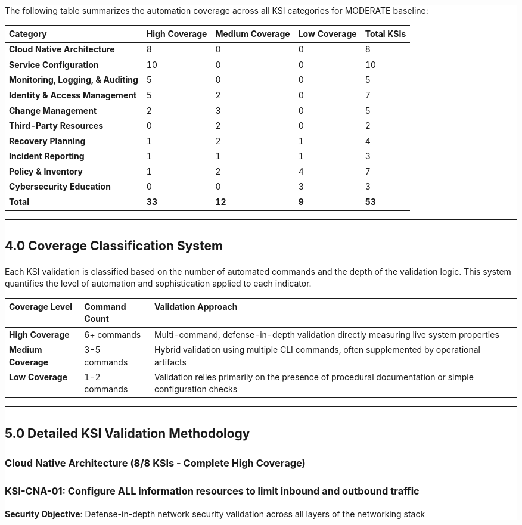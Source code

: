 The following table summarizes the automation coverage across all KSI categories for MODERATE baseline:

| Category | High Coverage | Medium Coverage | Low Coverage | Total KSIs |
|:---------|:--------------|:----------------|:-------------|:-----------|
| **Cloud Native Architecture** | 8 | 0 | 0 | 8 |
| **Service Configuration** | 10 | 0 | 0 | 10 |
| **Monitoring, Logging, & Auditing** | 5 | 0 | 0 | 5 |
| **Identity & Access Management** | 5 | 2 | 0 | 7 |
| **Change Management** | 2 | 3 | 0 | 5 |
| **Third-Party Resources** | 0 | 2 | 0 | 2 |
| **Recovery Planning** | 1 | 2 | 1 | 4 |
| **Incident Reporting** | 1 | 1 | 1 | 3 |
| **Policy & Inventory** | 1 | 2 | 4 | 7 |
| **Cybersecurity Education** | 0 | 0 | 3 | 3 |
| **Total** | **33** | **12** | **9** | **53** |

---

## 4.0 Coverage Classification System

Each KSI validation is classified based on the number of automated commands and the depth of the validation logic. This system quantifies the level of automation and sophistication applied to each indicator.

| Coverage Level | Command Count | Validation Approach |
|:---------------|:--------------|:--------------------|
| **High Coverage** | 6+ commands | Multi-command, defense-in-depth validation directly measuring live system properties |
| **Medium Coverage** | 3-5 commands | Hybrid validation using multiple CLI commands, often supplemented by operational artifacts |
| **Low Coverage** | 1-2 commands | Validation relies primarily on the presence of procedural documentation or simple configuration checks |

---

## 5.0 Detailed KSI Validation Methodology

### **Cloud Native Architecture (8/8 KSIs - Complete High Coverage)**

### **KSI-CNA-01: Configure ALL information resources to limit inbound and outbound traffic**

**Security Objective**: Defense-in-depth network security validation across all layers of the networking stack
